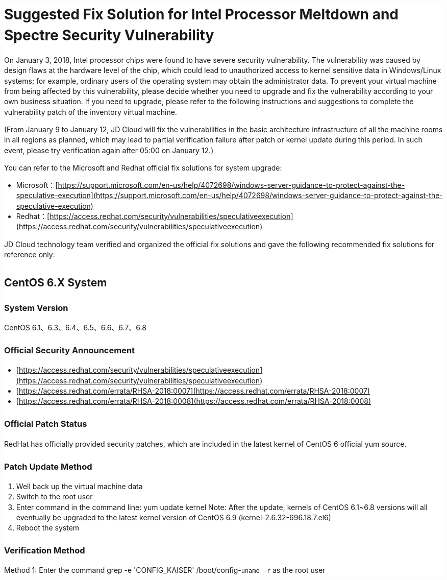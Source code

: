 
# Suggested Fix Solution for Intel Processor Meltdown and Spectre Security Vulnerability

On January 3, 2018, Intel processor chips were found to have severe security vulnerability. The vulnerability was caused by design flaws at the hardware level of the chip, which could lead to unauthorized access to kernel sensitive data in Windows/Linux systems; for example, ordinary users of the operating system may obtain the administrator data. To prevent your virtual machine from being affected by this vulnerability, please decide whether you need to upgrade and fix the vulnerability according to your own business situation. If you need to upgrade, please refer to the following instructions and suggestions to complete the vulnerability patch of the inventory virtual machine.

(From January 9 to January 12, JD Cloud will fix the vulnerabilities in the basic architecture infrastructure of all the machine rooms in all regions as planned, which may lead to partial verification failure after patch or kernel update during this period. In such event, please try verification again after 05:00 on January 12.)

You can refer to the Microsoft and Redhat official fix solutions for system upgrade:
* Microsoft：[https://support.microsoft.com/en-us/help/4072698/windows-server-guidance-to-protect-against-the-speculative-execution](https://support.microsoft.com/en-us/help/4072698/windows-server-guidance-to-protect-against-the-speculative-execution) 
* Redhat：[https://access.redhat.com/security/vulnerabilities/speculativeexecution](https://access.redhat.com/security/vulnerabilities/speculativeexecution)

JD Cloud technology team verified and organized the official fix solutions and gave the following recommended fix solutions for reference only:

## CentOS 6.X System

### System Version
CentOS 6.1、6.3、6.4、6.5、6.6、6.7、6.8  

### Official Security Announcement

* [https://access.redhat.com/security/vulnerabilities/speculativeexecution](https://access.redhat.com/security/vulnerabilities/speculativeexecution)
* [https://access.redhat.com/errata/RHSA-2018:0007](https://access.redhat.com/errata/RHSA-2018:0007)
* [https://access.redhat.com/errata/RHSA-2018:0008](https://access.redhat.com/errata/RHSA-2018:0008)  
### Official Patch Status
RedHat has officially provided security patches, which are included in the latest kernel of CentOS 6 official yum source. 

### Patch Update Method
1. Well back up the virtual machine data
2. Switch to the root user
3. Enter command in the command line: yum update kernel
Note: After the update, kernels of CentOS 6.1~6.8 versions will all eventually be upgraded to the latest kernel version of CentOS 6.9 (kernel-2.6.32-696.18.7.el6)
4. Reboot the system          
### Verification Method
Method 1:
Enter the command grep -e 'CONFIG_KAISER' /boot/config-`uname -r` as the root user    
